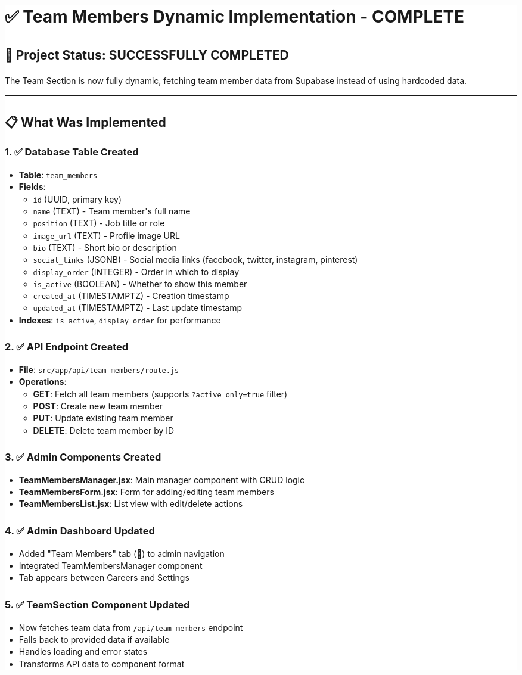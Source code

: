 # ✅ Team Members Dynamic Implementation - COMPLETE

## 🎉 Project Status: SUCCESSFULLY COMPLETED

The Team Section is now fully dynamic, fetching team member data from Supabase instead of using hardcoded data.

---

## 📋 What Was Implemented

### 1. ✅ Database Table Created
- **Table**: `team_members`
- **Fields**:
  - `id` (UUID, primary key)
  - `name` (TEXT) - Team member's full name
  - `position` (TEXT) - Job title or role
  - `image_url` (TEXT) - Profile image URL
  - `bio` (TEXT) - Short bio or description
  - `social_links` (JSONB) - Social media links (facebook, twitter, instagram, pinterest)
  - `display_order` (INTEGER) - Order in which to display
  - `is_active` (BOOLEAN) - Whether to show this member
  - `created_at` (TIMESTAMPTZ) - Creation timestamp
  - `updated_at` (TIMESTAMPTZ) - Last update timestamp
- **Indexes**: `is_active`, `display_order` for performance

### 2. ✅ API Endpoint Created
- **File**: `src/app/api/team-members/route.js`
- **Operations**:
  - **GET**: Fetch all team members (supports `?active_only=true` filter)
  - **POST**: Create new team member
  - **PUT**: Update existing team member
  - **DELETE**: Delete team member by ID

### 3. ✅ Admin Components Created
- **TeamMembersManager.jsx**: Main manager component with CRUD logic
- **TeamMembersForm.jsx**: Form for adding/editing team members
- **TeamMembersList.jsx**: List view with edit/delete actions

### 4. ✅ Admin Dashboard Updated
- Added "Team Members" tab (👥) to admin navigation
- Integrated TeamMembersManager component
- Tab appears between Careers and Settings

### 5. ✅ TeamSection Component Updated
- Now fetches team data from `/api/team-members` endpoint
- Falls back to provided data if available
- Handles loading and error states
- Transforms API data to component format

